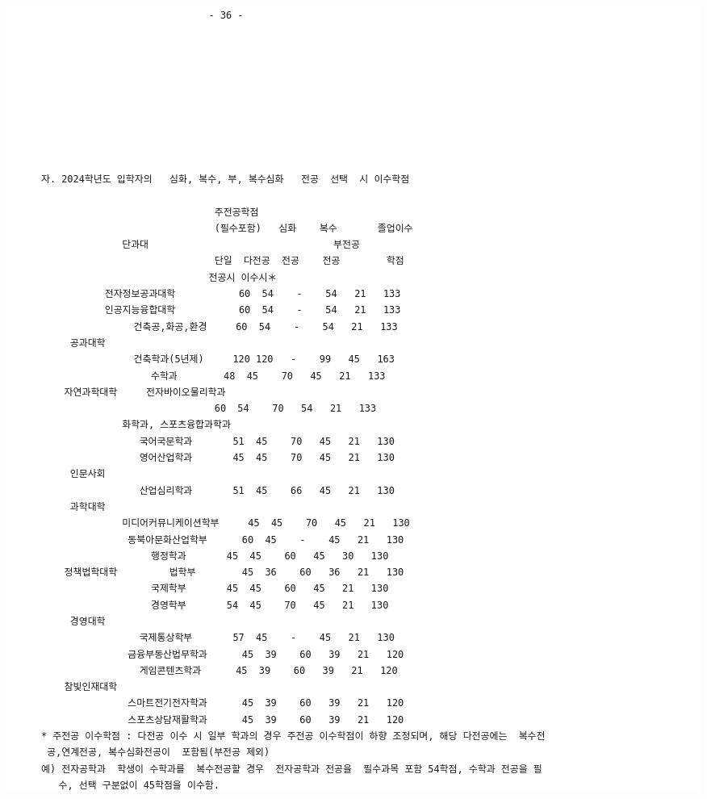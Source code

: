                                                                                   
                                       - 36 -                                     
                                                                                  
                                                                                  
                                                                                  
                                                                                  
                                                                                  
                                                                                  
                                                                                  
                                                                                  
                                                                                  
          자. 2024학년도 입학자의   심화, 복수, 부, 복수심화   전공  선택  시 이수학점                      
                                                                                  
                                        주전공학점                                     
                                        (필수포함)   심화    복수       졸업이수              
                        단과대                                부전공                    
                                        단일  다전공  전공    전공        학점               
                                       전공시 이수시＊                                   
                     전자정보공과대학           60  54    -    54   21   133              
                     인공지능융합대학           60  54    -    54   21   133              
                          건축공,화공,환경     60  54    -    54   21   133              
               공과대학                                                               
                          건축학과(5년제)     120 120   -    99   45   163              
                             수학과        48  45    70   45   21   133              
              자연과학대학     전자바이오물리학과                                                
                                        60  54    70   54   21   133              
                        화학과, 스포츠융합과학과                                             
                           국어국문학과       51  45    70   45   21   130              
                           영어산업학과       45  45    70   45   21   130              
               인문사회                                                               
                           산업심리학과       51  45    66   45   21   130              
               과학대학                                                               
                        미디어커뮤니케이션학부     45  45    70   45   21   130              
                         동북아문화산업학부      60  45    -    45   21   130              
                             행정학과       45  45    60   45   30   130              
              정책법학대학         법학부        45  36    60   36   21   130              
                             국제학부       45  45    60   45   21   130              
                             경영학부       54  45    70   45   21   130              
               경영대학                                                               
                           국제통상학부       57  45    -    45   21   130              
                         금융부동산법무학과      45  39    60   39   21   120              
                           게임콘텐츠학과      45  39    60   39   21   120              
              참빛인재대학                                                              
                         스마트전기전자학과      45  39    60   39   21   120              
                         스포츠상담재활학과      45  39    60   39   21   120              
          * 주전공 이수학점 : 다전공 이수 시 일부 학과의 경우 주전공 이수학점이 하향 조정되며, 해당 다전공에는  복수전        
           공,연계전공, 복수심화전공이  포함됨(부전공 제외)                                           
          예) 전자공학과  학생이 수학과를  복수전공할 경우  전자공학과 전공을  필수과목 포함 54학점, 수학과 전공을 필        
             수, 선택 구분없이 45학점을 이수함.                                                
                                                                                  
                                                                                  
                                                                                  
                                                                                  
                                                                                  
                                                                                  
                                                                                  
                                                                                  
                                                                                  
                                                                                  
                                                                                  
                                                                                  